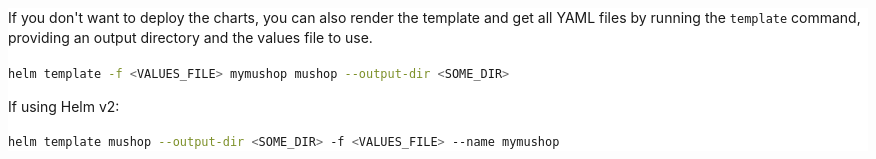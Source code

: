 If you don't want to deploy the charts, you can also render the template and get all YAML files by running the `template` command, providing an output directory and the values file to use.

```bash
helm template -f <VALUES_FILE> mymushop mushop --output-dir <SOME_DIR>
```

If using Helm v2:

```bash
helm template mushop --output-dir <SOME_DIR> -f <VALUES_FILE> --name mymushop
```
